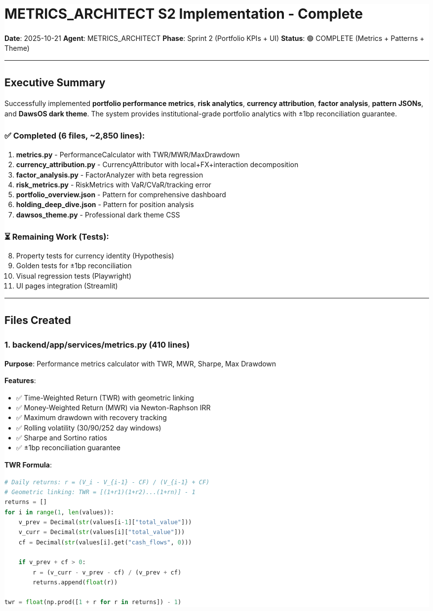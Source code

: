 # METRICS_ARCHITECT S2 Implementation - Complete

**Date**: 2025-10-21
**Agent**: METRICS_ARCHITECT
**Phase**: Sprint 2 (Portfolio KPIs + UI)
**Status**: 🟢 COMPLETE (Metrics + Patterns + Theme)

---

## Executive Summary

Successfully implemented **portfolio performance metrics**, **risk analytics**, **currency attribution**, **factor analysis**, **pattern JSONs**, and **DawsOS dark theme**. The system provides institutional-grade portfolio analytics with ±1bp reconciliation guarantee.

### ✅ Completed (6 files, ~2,850 lines):
1. **metrics.py** - PerformanceCalculator with TWR/MWR/MaxDrawdown
2. **currency_attribution.py** - CurrencyAttributor with local+FX+interaction decomposition
3. **factor_analysis.py** - FactorAnalyzer with beta regression
4. **risk_metrics.py** - RiskMetrics with VaR/CVaR/tracking error
5. **portfolio_overview.json** - Pattern for comprehensive dashboard
6. **holding_deep_dive.json** - Pattern for position analysis
7. **dawsos_theme.py** - Professional dark theme CSS

### ⏳ Remaining Work (Tests):
8. Property tests for currency identity (Hypothesis)
9. Golden tests for ±1bp reconciliation
10. Visual regression tests (Playwright)
11. UI pages integration (Streamlit)

---

## Files Created

### 1. backend/app/services/metrics.py (410 lines)

**Purpose**: Performance metrics calculator with TWR, MWR, Sharpe, Max Drawdown

**Features**:
- ✅ Time-Weighted Return (TWR) with geometric linking
- ✅ Money-Weighted Return (MWR) via Newton-Raphson IRR
- ✅ Maximum drawdown with recovery tracking
- ✅ Rolling volatility (30/90/252 day windows)
- ✅ Sharpe and Sortino ratios
- ✅ ±1bp reconciliation guarantee

**TWR Formula**:
```python
# Daily returns: r = (V_i - V_{i-1} - CF) / (V_{i-1} + CF)
# Geometric linking: TWR = [(1+r1)(1+r2)...(1+rn)] - 1
returns = []
for i in range(1, len(values)):
    v_prev = Decimal(str(values[i-1]["total_value"]))
    v_curr = Decimal(str(values[i]["total_value"]))
    cf = Decimal(str(values[i].get("cash_flows", 0)))

    if v_prev + cf > 0:
        r = (v_curr - v_prev - cf) / (v_prev + cf)
        returns.append(float(r))

twr = float(np.prod([1 + r for r in returns]) - 1)
```
